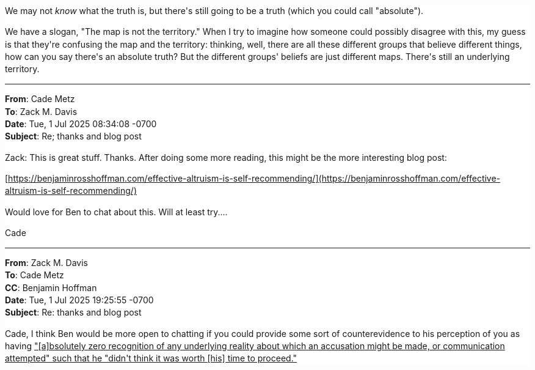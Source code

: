 We may not *know* what the truth is, but there\'s still going to be a truth (which you could call \"absolute\").

We have a slogan, "The map is not the territory." When I try to imagine how someone could possibly disagree with this, my guess is that they're confusing the map and the territory: thinking, well, there are all these different groups that believe different things, how can you say there\'s an absolute truth? But the different groups\' beliefs are just different maps. There's still an underlying territory.

----

**From**: Cade Metz  
**To**: Zack M. Davis  
**Date**: Tue, 1 Jul 2025 08:34:08 -0700  
**Subject**: Re; thanks and blog post

Zack: This is great stuff. Thanks. After doing some more reading, this might be the more interesting blog post:

[https://benjaminrosshoffman.com/effective-altruism-is-self-recommending/](https://benjaminrosshoffman.com/effective-altruism-is-self-recommending/)

Would love for Ben to chat about this. Will at least try....

Cade

----

**From**: Zack M. Davis  
**To**: Cade Metz  
**CC**: Benjamin Hoffman  
**Date**: Tue, 1 Jul 2025 19:25:55 -0700  
**Subject**: Re: thanks and blog post

Cade, I think Ben would be more open to chatting if you could provide some sort of counterevidence to his perception of you as having ["\[a\]bsolutely zero recognition of any underlying reality about which an accusation might be made, or communication attempted" such that he "didn't think it was worth \[his\] time to proceed."](https://benjaminrosshoffman.com/if-there-were-no-journalism-how-would-we-find-out/)

